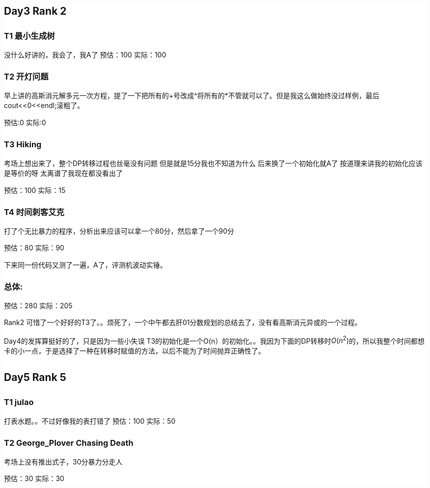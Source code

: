 ## Day3 	Rank 2
### T1 最小生成树
没什么好讲的，我会了，我A了
预估：100
实际：100

### T2 开灯问题
早上讲的高斯消元解多元一次方程，提了一下把所有的+号改成^将所有的*不管就可以了。但是我这么做始终没过样例，最后cout<<0<<endl;滚粗了。

预估:0
实际:0

### T3 Hiking
考场上想出来了，整个DP转移过程也丝毫没有问题
但是就是15分我也不知道为什么
后来换了一个初始化就A了
按道理来讲我的初始化应该是等价的呀
太离谱了我现在都没看出了

预估：100
实际：15

### T4 时间刺客艾克
打了个无比暴力的程序，分析出来应该可以拿一个80分，然后拿了一个90分

预估：80
实际：90

下来同一份代码又测了一遍，A了，评测机波动实锤。

### 总体:

预估：280
实际：205

Rank2 可惜了一个好好的T3了。。烦死了，一个中午都去肝01分数规划的总结去了，没有看高斯消元异或的一个过程。

Day4的发挥算挺好的了，只是因为一些小失误
T3的初始化是一个O(n）的初始化。。我因为下面的DP转移时$O(n^2)$的，所以我整个时间都想卡的小一点，于是选择了一种在转移时赋值的方法，以后不能为了时间抛弃正确性了。

##  Day5 Rank 5
### T1 julao
打表水题。。不过好像我的表打错了
预估：100
实际：50


### T2 George_Plover Chasing Death
考场上没有推出式子，30分暴力分走人

预估：30
实际：30
